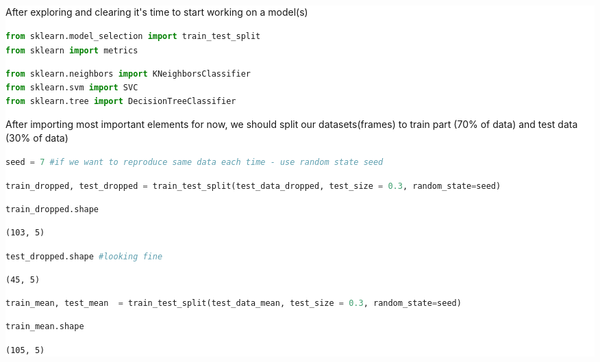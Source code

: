 After exploring and clearing it's time to start working on a model(s)


```python
from sklearn.model_selection import train_test_split
from sklearn import metrics
```


```python
from sklearn.neighbors import KNeighborsClassifier  
from sklearn.svm import SVC
from sklearn.tree import DecisionTreeClassifier
```

After importing most important elements for now, we should split our datasets(frames) to train part (70% of data) and test data (30% of data)


```python
seed = 7 #if we want to reproduce same data each time - use random state seed
```


```python
train_dropped, test_dropped = train_test_split(test_data_dropped, test_size = 0.3, random_state=seed)
```


```python
train_dropped.shape
```




    (103, 5)




```python
test_dropped.shape #looking fine
```




    (45, 5)




```python
train_mean, test_mean  = train_test_split(test_data_mean, test_size = 0.3, random_state=seed)
```


```python
train_mean.shape
```




    (105, 5)


